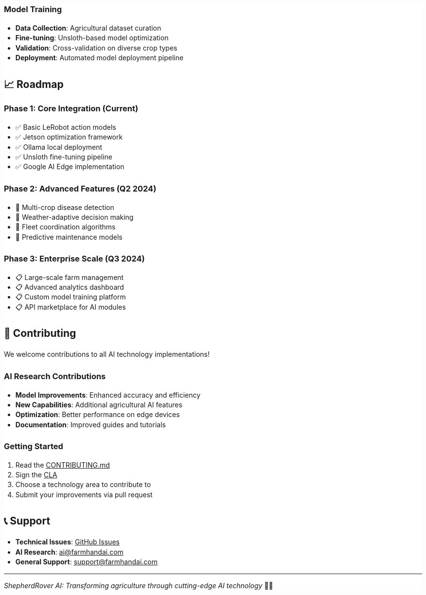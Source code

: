### **Model Training**
- **Data Collection**: Agricultural dataset curation
- **Fine-tuning**: Unsloth-based model optimization
- **Validation**: Cross-validation on diverse crop types
- **Deployment**: Automated model deployment pipeline

## 📈 Roadmap

### **Phase 1: Core Integration** (Current)
- ✅ Basic LeRobot action models
- ✅ Jetson optimization framework
- ✅ Ollama local deployment
- ✅ Unsloth fine-tuning pipeline
- ✅ Google AI Edge implementation

### **Phase 2: Advanced Features** (Q2 2024)
- 🔄 Multi-crop disease detection
- 🔄 Weather-adaptive decision making
- 🔄 Fleet coordination algorithms
- 🔄 Predictive maintenance models

### **Phase 3: Enterprise Scale** (Q3 2024)
- 📋 Large-scale farm management
- 📋 Advanced analytics dashboard
- 📋 Custom model training platform
- 📋 API marketplace for AI modules

## 🤝 Contributing

We welcome contributions to all AI technology implementations!

### **AI Research Contributions**
- **Model Improvements**: Enhanced accuracy and efficiency
- **New Capabilities**: Additional agricultural AI features
- **Optimization**: Better performance on edge devices
- **Documentation**: Improved guides and tutorials

### **Getting Started**
1. Read the [CONTRIBUTING.md](../../CONTRIBUTING.md)
2. Sign the [CLA](../../CLA.md)
3. Choose a technology area to contribute to
4. Submit your improvements via pull request

## 📞 Support

- **Technical Issues**: [GitHub Issues](../../issues)
- **AI Research**: [ai@farmhandai.com](mailto:ai@farmhandai.com)
- **General Support**: [support@farmhandai.com](mailto:support@farmhandai.com)

---

*ShepherdRover AI: Transforming agriculture through cutting-edge AI technology* 🌱🤖 